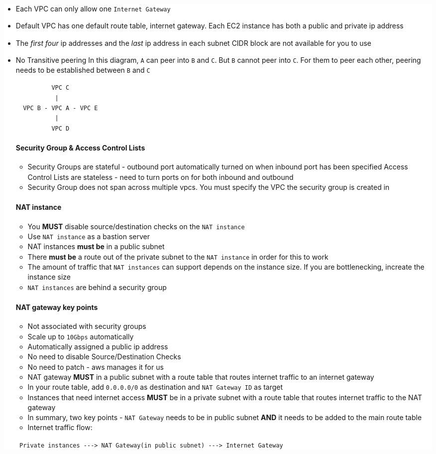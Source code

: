   * Each VPC can only allow one `Internet Gateway`
  * Default VPC has one default route table, internet gateway. Each EC2 instance has both a public and private ip address
  * The *first four* ip addresses and the *last* ip address in each subnet CIDR block are not available for you to use
  * No Transitive peering
    In this diagram, `A` can peer into `B` and `C`. But `B` cannot peer into `C`. For them to peer each other, peering needs to be established between `B` and `C`
    ```
              VPC C
               |
      VPC B - VPC A - VPC E
               |
              VPC D

    ```

    #### Security Group & Access Control Lists
      * Security Groups are stateful - outbound port automatically turned on when inbound port has been specified
        Access Control Lists are stateless - need to turn ports on for both inbound and outbound
      * Security Group does not span across multiple vpcs. You must specify the VPC the security group is created in

    #### NAT instance
      * You **MUST** disable source/destination checks on the `NAT instance`
      * Use `NAT instance` as a bastion server
      * NAT instances **must be** in a public subnet
      * There **must be** a route out of the private subnet to the `NAT instance` in order for this to work
      * The amount of traffic that `NAT instances` can support depends on the instance size. If you are bottlenecking, increate the instance size
      * `NAT instances` are behind a security group

    #### NAT gateway key points
       * Not associated with security groups
       * Scale up to `10Gbps` automatically
       * Automatically assigned a public ip address
       * No need to disable Source/Destination Checks
       * No need to patch - aws manages it for us
       * NAT gateway **MUST** in a public subnet with a route table that routes internet traffic to an internet gateway
       * In your route table, add `0.0.0.0/0` as destination and `NAT Gateway ID` as target
       * Instances that need internet access **MUST** be in a private subnet with a route table that routes internet traffic
          to the NAT gateway
       * In summary, two key points - `NAT Gateway` needs to be in public subnet **AND** it needs to be added to the main route table
       * Internet traffic flow:
       ```
        Private instances ---> NAT Gateway(in public subnet) ---> Internet Gateway
       ```